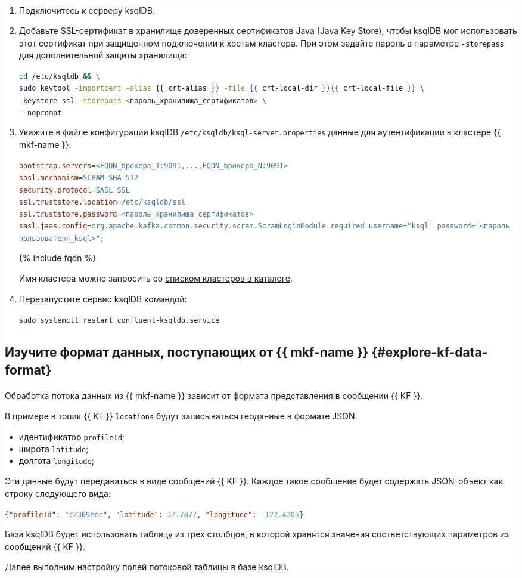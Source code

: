 1. Подключитесь к серверу ksqlDB.
1. Добавьте SSL-сертификат в хранилище доверенных сертификатов Java (Java Key Store), чтобы ksqlDB мог использовать этот сертификат при защищенном подключении к хостам кластера. При этом задайте пароль в параметре `-storepass` для дополнительной защиты хранилища:

   ```bash
   cd /etc/ksqldb && \
   sudo keytool -importcert -alias {{ crt-alias }} -file {{ crt-local-dir }}{{ crt-local-file }} \
   -keystore ssl -storepass <пароль_хранилища_сертификатов> \
   --noprompt
   ```

1. Укажите в файле конфигурации ksqlDB `/etc/ksqldb/ksql-server.properties` данные для аутентификации в кластере {{ mkf-name }}:

   ```ini
   bootstrap.servers=<FQDN_брокера_1:9091,...,FQDN_брокера_N:9091>
   sasl.mechanism=SCRAM-SHA-512
   security.protocol=SASL_SSL
   ssl.truststore.location=/etc/ksqldb/ssl
   ssl.truststore.password=<пароль_хранилища_сертификатов>
   sasl.jaas.config=org.apache.kafka.common.security.scram.ScramLoginModule required username="ksql" password="<пароль_пользователя_ksql>";
   ```

   {% include [fqdn](../../_includes/mdb/mkf/fqdn-host.md) %}

   Имя кластера можно запросить со [списком кластеров в каталоге](../operations/cluster-list.md#list-clusters).

1. Перезапустите сервис ksqlDB командой:

    ```bash
    sudo systemctl restart confluent-ksqldb.service
    ````

## Изучите формат данных, поступающих от {{ mkf-name }} {#explore-kf-data-format}

Обработка потока данных из {{ mkf-name }} зависит от формата представления в сообщении {{ KF }}.

В примере в топик {{ KF }} `locations` будут записываться геоданные в формате JSON:
* идентификатор `profileId`;
* широта `latitude`;
* долгота `longitude`;

Эти данные будут передаваться в виде сообщений {{ KF }}. Каждое такое сообщение будет содержать JSON-объект как строку следующего вида:

```json
{"profileId": "c2309eec", "latitude": 37.7877, "longitude": -122.4205}
```

База ksqlDB будет использовать таблицу из трех столбцов, в которой хранятся значения соответствующих параметров из сообщений {{ KF }}. 

Далее выполним настройку полей потоковой таблицы в базе ksqlDB.
